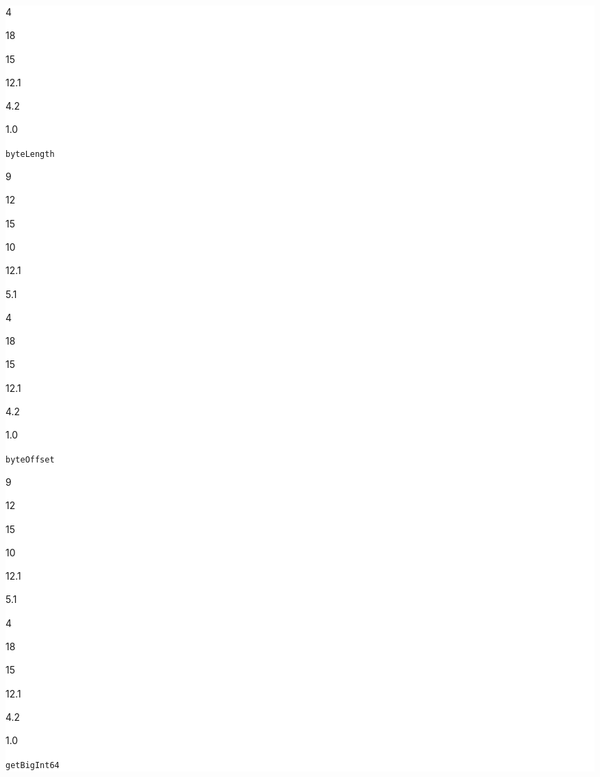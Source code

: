 4

18

15

12.1

4.2

1.0

`byteLength`

9

12

15

10

12.1

5.1

4

18

15

12.1

4.2

1.0

`byteOffset`

9

12

15

10

12.1

5.1

4

18

15

12.1

4.2

1.0

`getBigInt64`
